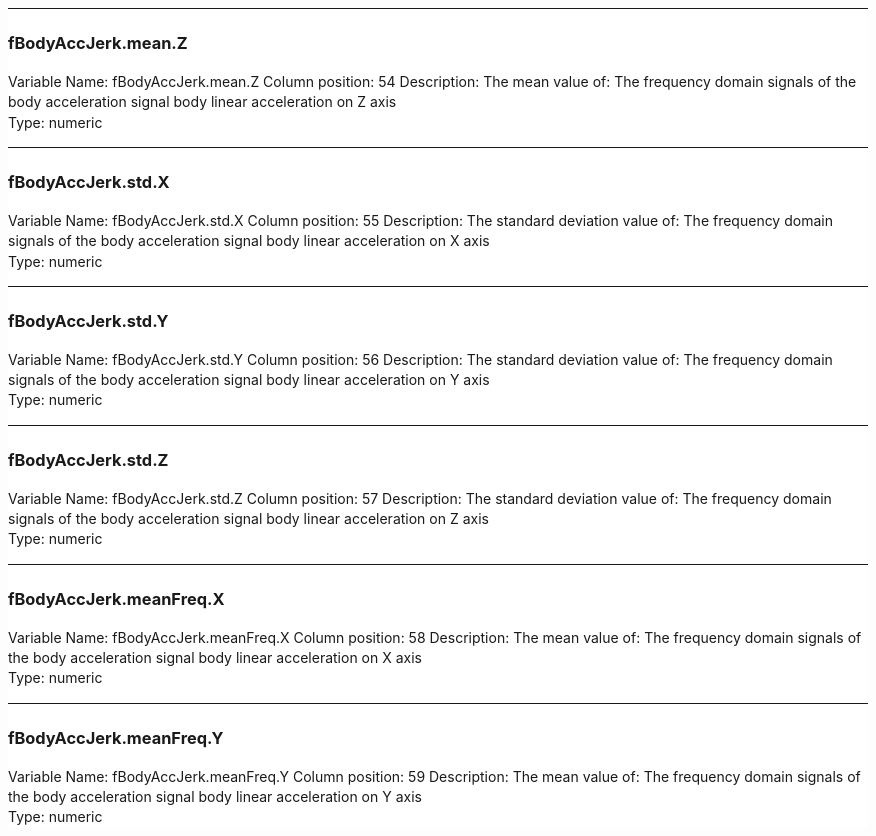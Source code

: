 ------------------------------------------------------------ 
### fBodyAccJerk.mean.Z 
Variable Name: fBodyAccJerk.mean.Z 
Column position: 54 
Description: The mean value of: The frequency domain signals of the body acceleration signal   body linear acceleration   on Z axis     
Type: numeric 

------------------------------------------------------------ 
### fBodyAccJerk.std.X 
Variable Name: fBodyAccJerk.std.X 
Column position: 55 
Description: The standard deviation value of: The frequency domain signals of the body acceleration signal   body linear acceleration   on X axis     
Type: numeric 

------------------------------------------------------------ 
### fBodyAccJerk.std.Y 
Variable Name: fBodyAccJerk.std.Y 
Column position: 56 
Description: The standard deviation value of: The frequency domain signals of the body acceleration signal   body linear acceleration   on Y axis     
Type: numeric 

------------------------------------------------------------ 
### fBodyAccJerk.std.Z 
Variable Name: fBodyAccJerk.std.Z 
Column position: 57 
Description: The standard deviation value of: The frequency domain signals of the body acceleration signal   body linear acceleration   on Z axis     
Type: numeric 

------------------------------------------------------------ 
### fBodyAccJerk.meanFreq.X 
Variable Name: fBodyAccJerk.meanFreq.X 
Column position: 58 
Description: The mean value of: The frequency domain signals of the body acceleration signal   body linear acceleration   on X axis     
Type: numeric 

------------------------------------------------------------ 
### fBodyAccJerk.meanFreq.Y 
Variable Name: fBodyAccJerk.meanFreq.Y 
Column position: 59 
Description: The mean value of: The frequency domain signals of the body acceleration signal   body linear acceleration   on Y axis     
Type: numeric 

